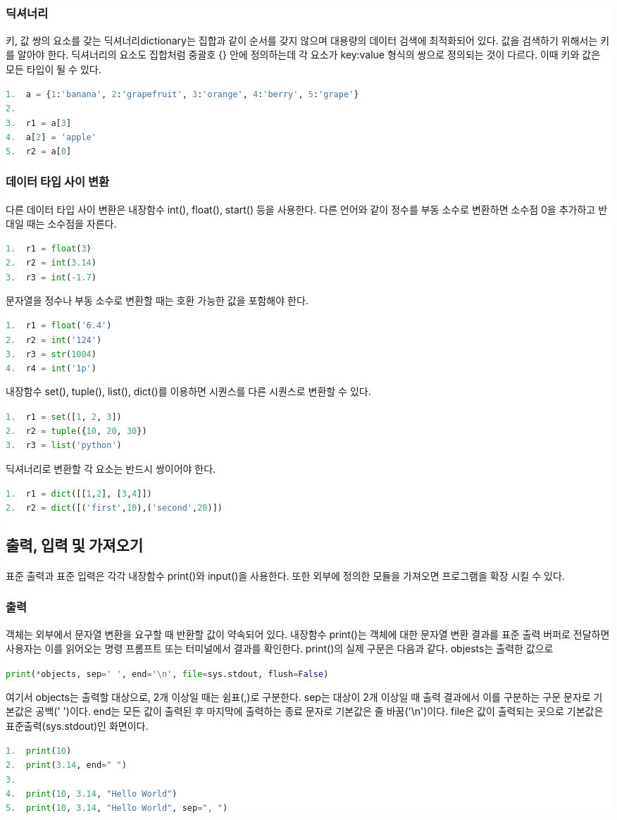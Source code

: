 ### 딕셔너리
키, 값 쌍의 요소를 갖는 딕셔너리dictionary는 집합과 같이 순서를 갖지 않으며 대용량의 데이터 검색에 최적화되어 있다. 값을 검색하기 위해서는 키를 알아야 한다.
딕셔너리의 요소도 집합처럼 중괄호 {} 안에 정의하는데 각 요소가 key:value 형식의 쌍으로 정의되는 것이 다르다. 이때 키와 값은 모든 타입이 될 수 있다. 
```python
1.	a = {1:'banana', 2:'grapefruit', 3:'orange', 4:'berry', 5:'grape'}
2.	
3.	r1 = a[3]
4.	a[2] = 'apple'
5.	r2 = a[0]
```

### 데이터 타입 사이 변환
다른 데이터 타입 사이 변환은 내장함수 int(), float(), start() 등을 사용한다. 다른 언어와 같이 정수를 부동 소수로 변환하면 소수점 0을 추가하고 반대일 때는 소수점을 자른다. 
```python
1.	r1 = float(3)
2.	r2 = int(3.14)
3.	r3 = int(-1.7)
```

문자열을 정수나 부동 소수로 변환할 때는 호환 가능한 값을 포함해야 한다. 
```python
1.	r1 = float('6.4')
2.	r2 = int('124')
3.	r3 = str(1004)
4.	r4 = int('1p')
```

내장함수 set(), tuple(), list(), dict()를 이용하면 시퀀스를 다른 시퀀스로 변환할 수 있다. 
```python
1.	r1 = set([1, 2, 3])
2.	r2 = tuple({10, 20, 30})
3.	r3 = list('python')
```

딕셔너리로 변환할 각 요소는 반드시 쌍이어야 한다. 
```python
1.	r1 = dict([[1,2], [3,4]])
2.	r2 = dict([('first',10),('second',20)])
```

## 출력, 입력 및 가져오기
표준 출력과 표준 입력은 각각 내장함수 print()와 input()을 사용한다. 또한 외부에 정의한 모듈을 가져오면 프로그램을 확장 시킬 수 있다.

### 출력
객체는 외부에서 문자열 변환을 요구할 때 반환할 값이 약속되어 있다. 내장함수 print()는 객체에 대한 문자열 변환 결과를 표준 출력 버퍼로 전달하면 사용자는 이를 읽어오는 명령 프롬프트 또는 터미널에서 결과를 확인한다.
print()의 실제 구문은 다음과 같다. objests는 출력한 값으로 
```python
print(*objects, sep=' ', end='\n', file=sys.stdout, flush=False)
```
여기서 objects는 출력할 대상으로, 2개 이상일 때는 쉼표(,)로 구분한다. sep는 대상이 2개 이상일 때 출력 결과에서 이를 구분하는 구문 문자로 기본값은 공백(' ')이다. end는 모든 값이 출력된 후 마지막에 출력하는 종료 문자로 기본값은 줄 바꿈('\n')이다. file은 값이 출력되는 곳으로 기본값은 표준출력(sys.stdout)인 화면이다. 
```python
1.	print(10)
2.	print(3.14, end=" ")
3.	
4.	print(10, 3.14, "Hello World")
5.	print(10, 3.14, "Hello World", sep=", ")
```
